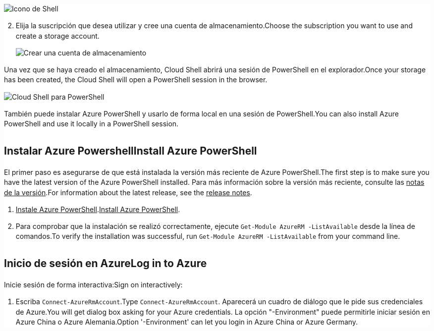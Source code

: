    ![Icono de Shell](~/media/get-started-azureps/shell-icon.png)

2. <span data-ttu-id="68e9b-110">Elija la suscripción que desea utilizar y cree una cuenta de almacenamiento.</span><span class="sxs-lookup"><span data-stu-id="68e9b-110">Choose the subscription you want to use and create a storage account.</span></span>

   ![Crear una cuenta de almacenamiento](~/media/get-started-azureps/storage-prompt.png)

<span data-ttu-id="68e9b-112">Una vez que se haya creado el almacenamiento, Cloud Shell abrirá una sesión de PowerShell en el explorador.</span><span class="sxs-lookup"><span data-stu-id="68e9b-112">Once your storage has been created, the Cloud Shell will open a PowerShell session in the browser.</span></span>

![Cloud Shell para PowerShell](~/media/get-started-azureps/cloud-powershell.png)

<span data-ttu-id="68e9b-114">También puede instalar Azure PowerShell y usarlo de forma local en una sesión de PowerShell.</span><span class="sxs-lookup"><span data-stu-id="68e9b-114">You can also install Azure PowerShell and use it locally in a PowerShell session.</span></span>

## <a name="install-azure-powershell"></a><span data-ttu-id="68e9b-115">Instalar Azure Powershell</span><span class="sxs-lookup"><span data-stu-id="68e9b-115">Install Azure PowerShell</span></span>

<span data-ttu-id="68e9b-116">El primer paso es asegurarse de que está instalada la versión más reciente de Azure PowerShell.</span><span class="sxs-lookup"><span data-stu-id="68e9b-116">The first step is to make sure you have the latest version of the Azure PowerShell installed.</span></span> <span data-ttu-id="68e9b-117">Para más información sobre la versión más reciente, consulte las [notas de la versión](./release-notes-azureps.md).</span><span class="sxs-lookup"><span data-stu-id="68e9b-117">For information about the latest release, see the [release notes](./release-notes-azureps.md).</span></span>

1. <span data-ttu-id="68e9b-118">[Instale Azure PowerShell](install-azurerm-ps.md).</span><span class="sxs-lookup"><span data-stu-id="68e9b-118">[Install Azure PowerShell](install-azurerm-ps.md).</span></span>

2. <span data-ttu-id="68e9b-119">Para comprobar que la instalación se realizó correctamente, ejecute `Get-Module AzureRM -ListAvailable` desde la línea de comandos.</span><span class="sxs-lookup"><span data-stu-id="68e9b-119">To verify the installation was successful, run `Get-Module AzureRM -ListAvailable` from your command line.</span></span>

## <a name="log-in-to-azure"></a><span data-ttu-id="68e9b-120">Inicio de sesión en Azure</span><span class="sxs-lookup"><span data-stu-id="68e9b-120">Log in to Azure</span></span>

<span data-ttu-id="68e9b-121">Inicie sesión de forma interactiva:</span><span class="sxs-lookup"><span data-stu-id="68e9b-121">Sign on interactively:</span></span>

1. <span data-ttu-id="68e9b-122">Escriba `Connect-AzureRmAccount`.</span><span class="sxs-lookup"><span data-stu-id="68e9b-122">Type `Connect-AzureRmAccount`.</span></span> <span data-ttu-id="68e9b-123">Aparecerá un cuadro de diálogo que le pide sus credenciales de Azure.</span><span class="sxs-lookup"><span data-stu-id="68e9b-123">You will get dialog box asking for your Azure credentials.</span></span> <span data-ttu-id="68e9b-124">La opción "-Environment" puede permitirle iniciar sesión en Azure China o Azure Alemania.</span><span class="sxs-lookup"><span data-stu-id="68e9b-124">Option '-Environment' can let you login in Azure China or Azure Germany.</span></span>

